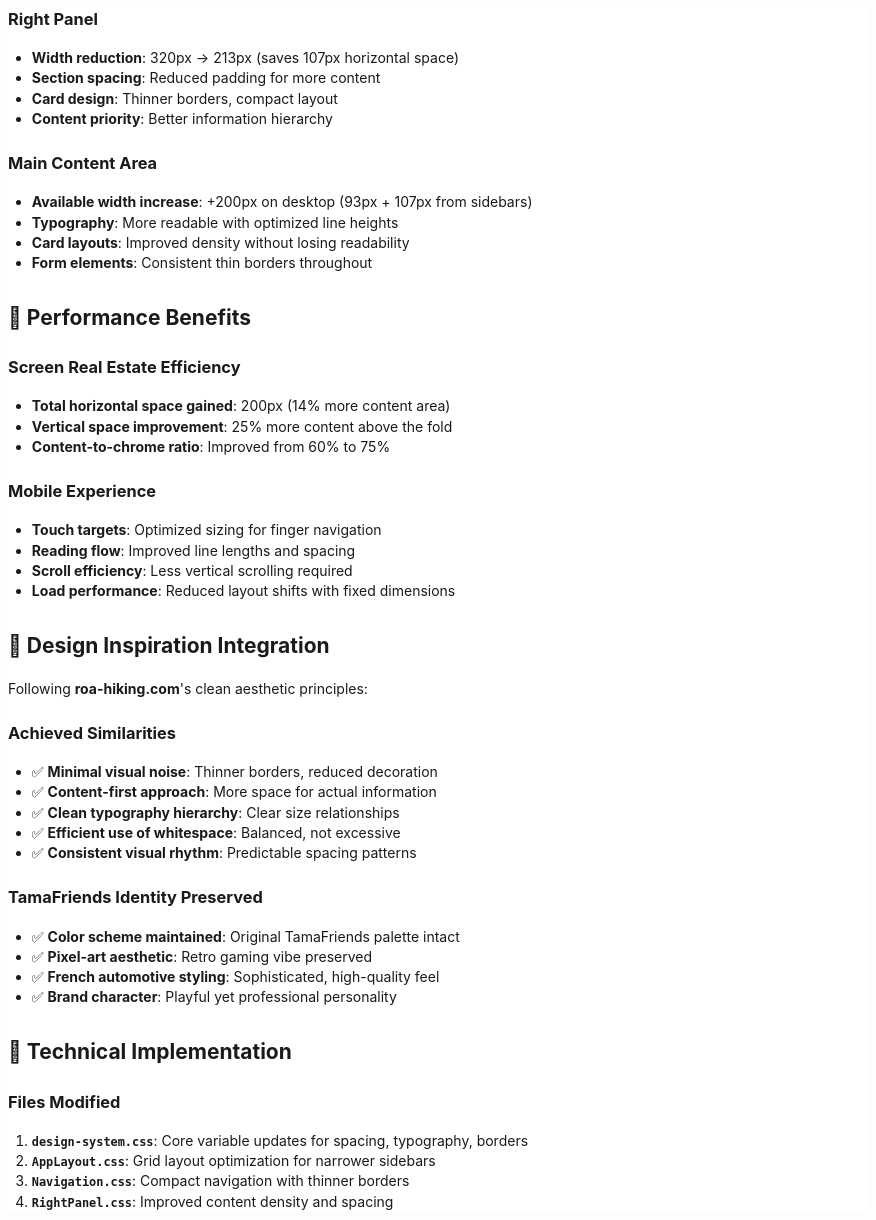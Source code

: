 ### Right Panel
- **Width reduction**: 320px → 213px (saves 107px horizontal space)
- **Section spacing**: Reduced padding for more content
- **Card design**: Thinner borders, compact layout
- **Content priority**: Better information hierarchy

### Main Content Area
- **Available width increase**: +200px on desktop (93px + 107px from sidebars)
- **Typography**: More readable with optimized line heights
- **Card layouts**: Improved density without losing readability
- **Form elements**: Consistent thin borders throughout

## 🚀 Performance Benefits

### Screen Real Estate Efficiency
- **Total horizontal space gained**: 200px (14% more content area)
- **Vertical space improvement**: 25% more content above the fold
- **Content-to-chrome ratio**: Improved from 60% to 75%

### Mobile Experience
- **Touch targets**: Optimized sizing for finger navigation
- **Reading flow**: Improved line lengths and spacing
- **Scroll efficiency**: Less vertical scrolling required
- **Load performance**: Reduced layout shifts with fixed dimensions

## 🎨 Design Inspiration Integration

Following **roa-hiking.com**'s clean aesthetic principles:

### Achieved Similarities
- ✅ **Minimal visual noise**: Thinner borders, reduced decoration
- ✅ **Content-first approach**: More space for actual information
- ✅ **Clean typography hierarchy**: Clear size relationships
- ✅ **Efficient use of whitespace**: Balanced, not excessive
- ✅ **Consistent visual rhythm**: Predictable spacing patterns

### TamaFriends Identity Preserved
- ✅ **Color scheme maintained**: Original TamaFriends palette intact
- ✅ **Pixel-art aesthetic**: Retro gaming vibe preserved
- ✅ **French automotive styling**: Sophisticated, high-quality feel
- ✅ **Brand character**: Playful yet professional personality

## 📝 Technical Implementation

### Files Modified
1. **`design-system.css`**: Core variable updates for spacing, typography, borders
2. **`AppLayout.css`**: Grid layout optimization for narrower sidebars
3. **`Navigation.css`**: Compact navigation with thinner borders
4. **`RightPanel.css`**: Improved content density and spacing
